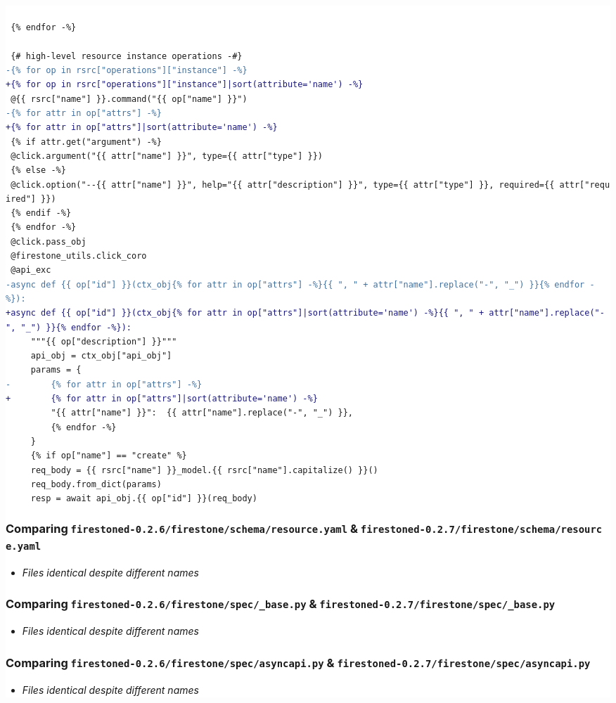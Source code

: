 ```diff
 
 {% endfor -%}
 
 {# high-level resource instance operations -#}
-{% for op in rsrc["operations"]["instance"] -%}
+{% for op in rsrc["operations"]["instance"]|sort(attribute='name') -%}
 @{{ rsrc["name"] }}.command("{{ op["name"] }}")
-{% for attr in op["attrs"] -%}
+{% for attr in op["attrs"]|sort(attribute='name') -%}
 {% if attr.get("argument") -%}
 @click.argument("{{ attr["name"] }}", type={{ attr["type"] }})
 {% else -%}
 @click.option("--{{ attr["name"] }}", help="{{ attr["description"] }}", type={{ attr["type"] }}, required={{ attr["required"] }})
 {% endif -%}
 {% endfor -%}
 @click.pass_obj
 @firestone_utils.click_coro
 @api_exc
-async def {{ op["id"] }}(ctx_obj{% for attr in op["attrs"] -%}{{ ", " + attr["name"].replace("-", "_") }}{% endfor -%}):
+async def {{ op["id"] }}(ctx_obj{% for attr in op["attrs"]|sort(attribute='name') -%}{{ ", " + attr["name"].replace("-", "_") }}{% endfor -%}):
     """{{ op["description"] }}"""
     api_obj = ctx_obj["api_obj"]
     params = {
-        {% for attr in op["attrs"] -%}
+        {% for attr in op["attrs"]|sort(attribute='name') -%}
         "{{ attr["name"] }}":  {{ attr["name"].replace("-", "_") }},
         {% endfor -%}
     }
     {% if op["name"] == "create" %}
     req_body = {{ rsrc["name"] }}_model.{{ rsrc["name"].capitalize() }}()
     req_body.from_dict(params)
     resp = await api_obj.{{ op["id"] }}(req_body)
```

### Comparing `firestoned-0.2.6/firestone/schema/resource.yaml` & `firestoned-0.2.7/firestone/schema/resource.yaml`

 * *Files identical despite different names*

### Comparing `firestoned-0.2.6/firestone/spec/_base.py` & `firestoned-0.2.7/firestone/spec/_base.py`

 * *Files identical despite different names*

### Comparing `firestoned-0.2.6/firestone/spec/asyncapi.py` & `firestoned-0.2.7/firestone/spec/asyncapi.py`

 * *Files identical despite different names*
